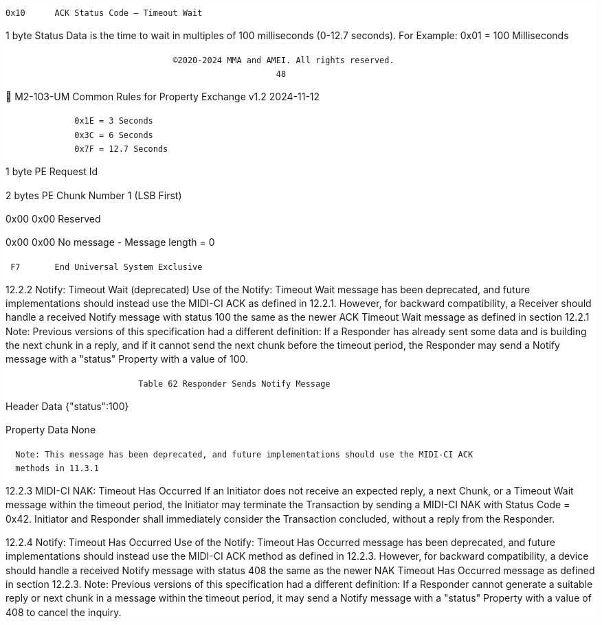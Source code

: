     0x10      ACK Status Code – Timeout Wait

   1 byte     Status Data is the time to wait in multiples of 100 milliseconds (0-12.7 seconds).
              For Example:
                   0x01 = 100 Milliseconds

                                      ©2020-2024 MMA and AMEI. All rights reserved.
                                                           48
                         M2-103-UM Common Rules for Property Exchange v1.2 2024-11-12



                  0x1E = 3 Seconds
                  0x3C = 6 Seconds
                  0x7F = 12.7 Seconds

   1 byte     PE Request Id

  2 bytes     PE Chunk Number 1 (LSB First)

 0x00 0x00 Reserved

 0x00 0x00 No message - Message length = 0

     F7       End Universal System Exclusive



12.2.2 Notify: Timeout Wait (deprecated)
Use of the Notify: Timeout Wait message has been deprecated, and future implementations should instead use the
MIDI-CI ACK as defined in 12.2.1. However, for backward compatibility, a Receiver should handle a received
Notify message with status 100 the same as the newer ACK Timeout Wait message as defined in section 12.2.1
      Note: Previous versions of this specification had a different definition: If a Responder has already sent some
      data and is building the next chunk in a reply, and if it cannot send the next chunk before the timeout period,
      the Responder may send a Notify message with a "status" Property with a value of 100.

                               Table 62 Responder Sends Notify Message
 Header Data         {"status":100}

 Property Data       None

      Note: This message has been deprecated, and future implementations should use the MIDI-CI ACK
      methods in 11.3.1

12.2.3 MIDI-CI NAK: Timeout Has Occurred
If an Initiator does not receive an expected reply, a next Chunk, or a Timeout Wait message within the timeout
period, the Initiator may terminate the Transaction by sending a MIDI-CI NAK with Status Code = 0x42.
Initiator and Responder shall immediately consider the Transaction concluded, without a reply from the
Responder.

12.2.4 Notify: Timeout Has Occurred
Use of the Notify: Timeout Has Occurred message has been deprecated, and future implementations should
instead use the MIDI-CI ACK method as defined in 12.2.3. However, for backward compatibility, a device should
handle a received Notify message with status 408 the same as the newer NAK Timeout Has Occurred message as
defined in section 12.2.3.
      Note: Previous versions of this specification had a different definition: If a Responder cannot generate a
      suitable reply or next chunk in a message within the timeout period, it may send a Notify message with a
      "status" Property with a value of 408 to cancel the inquiry.